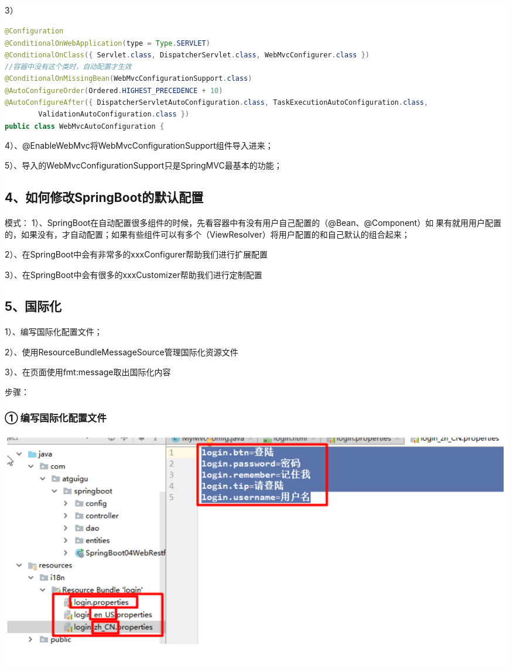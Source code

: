 3）

```java
@Configuration
@ConditionalOnWebApplication(type = Type.SERVLET)
@ConditionalOnClass({ Servlet.class, DispatcherServlet.class, WebMvcConfigurer.class })
//容器中没有这个类时，自动配置才生效
@ConditionalOnMissingBean(WebMvcConfigurationSupport.class)
@AutoConfigureOrder(Ordered.HIGHEST_PRECEDENCE + 10)
@AutoConfigureAfter({ DispatcherServletAutoConfiguration.class, TaskExecutionAutoConfiguration.class,
		ValidationAutoConfiguration.class })
public class WebMvcAutoConfiguration {
```

4）、@EnableWebMvc将WebMvcConfigurationSupport组件导入进来；

5）、导入的WebMvcConfigurationSupport只是SpringMVC最基本的功能；



## 4、如何修改SpringBoot的默认配置

模式：
1）、SpringBoot在自动配置很多组件的时候，先看容器中有没有用户自己配置的（@Bean、@Component）如
果有就用用户配置的，如果没有，才自动配置；如果有些组件可以有多个（ViewResolver）将用户配置的和自己默认的组合起来；

2）、在SpringBoot中会有非常多的xxxConfigurer帮助我们进行扩展配置

3）、在SpringBoot中会有很多的xxxCustomizer帮助我们进行定制配置



## 5、国际化

1）、编写国际化配置文件；

2）、使用ResourceBundleMessageSource管理国际化资源文件

3）、在页面使用fmt:message取出国际化内容



步骤：

### ① 编写国际化配置文件

![](images/国际化.png)

